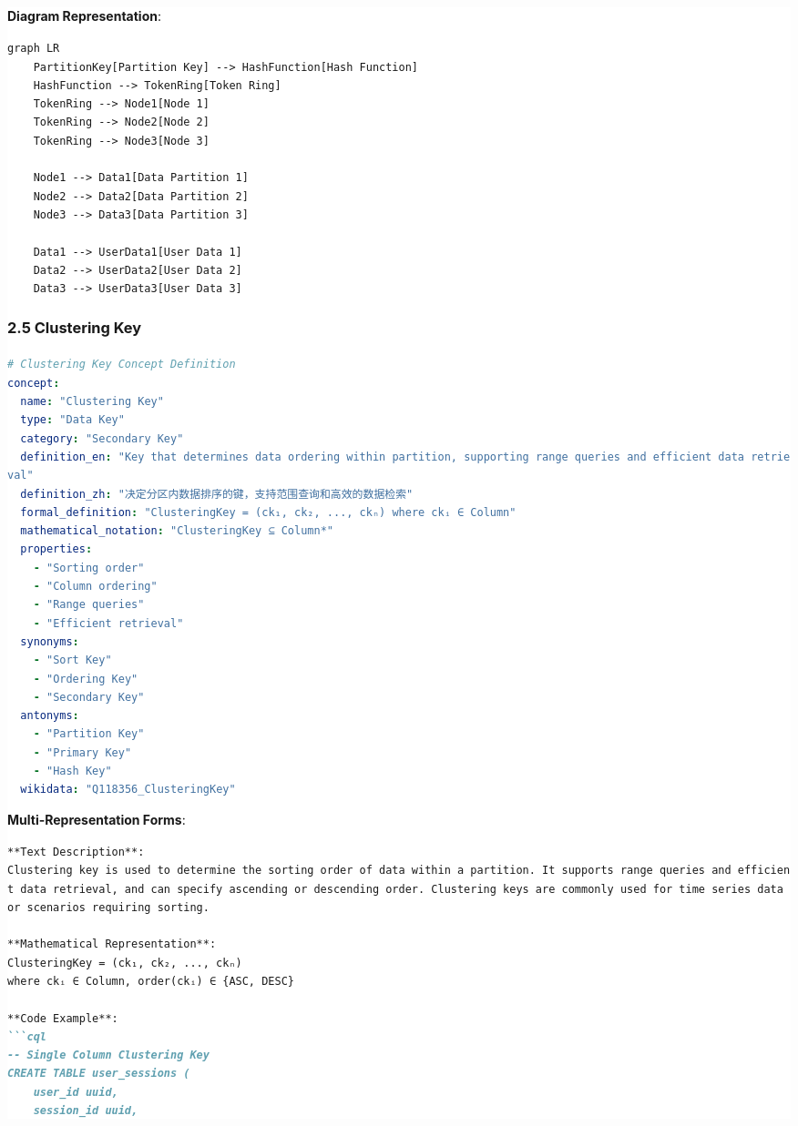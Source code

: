 **Diagram Representation**:

```mermaid
graph LR
    PartitionKey[Partition Key] --> HashFunction[Hash Function]
    HashFunction --> TokenRing[Token Ring]
    TokenRing --> Node1[Node 1]
    TokenRing --> Node2[Node 2]
    TokenRing --> Node3[Node 3]
    
    Node1 --> Data1[Data Partition 1]
    Node2 --> Data2[Data Partition 2]
    Node3 --> Data3[Data Partition 3]
    
    Data1 --> UserData1[User Data 1]
    Data2 --> UserData2[User Data 2]
    Data3 --> UserData3[User Data 3]
```

### 2.5 Clustering Key

```yaml
# Clustering Key Concept Definition
concept:
  name: "Clustering Key"
  type: "Data Key"
  category: "Secondary Key"
  definition_en: "Key that determines data ordering within partition, supporting range queries and efficient data retrieval"
  definition_zh: "决定分区内数据排序的键，支持范围查询和高效的数据检索"
  formal_definition: "ClusteringKey = (ck₁, ck₂, ..., ckₙ) where ckᵢ ∈ Column"
  mathematical_notation: "ClusteringKey ⊆ Column*"
  properties:
    - "Sorting order"
    - "Column ordering"
    - "Range queries"
    - "Efficient retrieval"
  synonyms:
    - "Sort Key"
    - "Ordering Key"
    - "Secondary Key"
  antonyms:
    - "Partition Key"
    - "Primary Key"
    - "Hash Key"
  wikidata: "Q118356_ClusteringKey"
```

**Multi-Representation Forms**:

```markdown
**Text Description**:
Clustering key is used to determine the sorting order of data within a partition. It supports range queries and efficient data retrieval, and can specify ascending or descending order. Clustering keys are commonly used for time series data or scenarios requiring sorting.

**Mathematical Representation**:
ClusteringKey = (ck₁, ck₂, ..., ckₙ)
where ckᵢ ∈ Column, order(ckᵢ) ∈ {ASC, DESC}

**Code Example**:
```cql
-- Single Column Clustering Key
CREATE TABLE user_sessions (
    user_id uuid,
    session_id uuid,
```